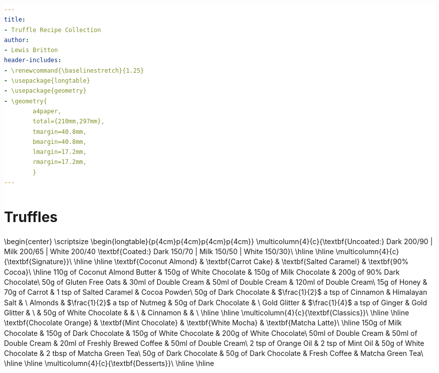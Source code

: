 ```yaml
---
title:
- Truffle Recipe Collection
author:
- Lewis Britton
header-includes:
- \renewcommand{\baselinestretch}{1.25}
- \usepackage{longtable}
- \usepackage{geometry}
- \geometry{
        a4paper,
        total={210mm,297mm},
        tmargin=40.8mm,
        bmargin=40.8mm,
        lmargin=17.2mm,
        rmargin=17.2mm,
        }
---
```


# Truffles

\begin{center}
	\scriptsize
\begin{longtable}{p{4cm}p{4cm}p{4cm}p{4cm}}
	\multicolumn{4}{c}{\textbf{Uncoated:} Dark 200/90 | Milk 200/65 | White 200/40 \textbf{Coated:} Dark 150/70 | Milk 150/50 | White 150/30}\\
	\hline
	\hline
	\multicolumn{4}{c}{\textbf{Signature}}\\
	\hline
	\hline
	\textbf{Coconut Almond} & \textbf{Carrot Cake} & \textbf{Salted Caramel} & \textbf{90\% Cocoa}\\
	\hline
	110g of Coconut Almond Butter & 150g of White Chocolate & 150g of Milk Chocolate & 200g of 90\% Dark Chocolate\\
	50g of Gluten Free Oats & 30ml of Double Cream & 50ml of Double Cream & 120ml of Double Cream\\
	15g of Honey & 70g of Carrot & 1 tsp of Salted Caramel & Cocoa Powder\\
	50g of Dark Chocolate & $\frac{1}{2}$ a tsp of Cinnamon & Himalayan Salt & \\
	Almonds & $\frac{1}{2}$ a tsp of Nutmeg & 50g of Dark Chocolate & \\
	Gold Glitter & $\frac{1}{4}$ a tsp of Ginger & Gold Glitter & \\
	& 50g of White Chocolate & & \\
	& Cinnamon & & \\
	\hline
	\hline
	\multicolumn{4}{c}{\textbf{Classics}}\\
	\hline
	\hline
	\textbf{Chocolate Orange} & \textbf{Mint Chocolate} & \textbf{White Mocha} & \textbf{Matcha Latte}\\
	\hline
	150g of Milk Chocolate & 150g of Dark Chocolate & 150g of White Chocolate & 200g of White Chocolate\\
	50ml of Double Cream & 50ml of Double Cream & 20ml of Freshly Brewed Coffee & 50ml of Double Cream\\
	2 tsp of Orange Oil & 2 tsp of Mint Oil & 50g of White Chocolate & 2 tbsp of Matcha Green Tea\\
	50g of Dark Chocolate & 50g of Dark Chocolate & Fresh Coffee & Matcha Green Tea\\
	\hline
        \hline
        \multicolumn{4}{c}{\textbf{Desserts}}\\
        \hline
        \hline